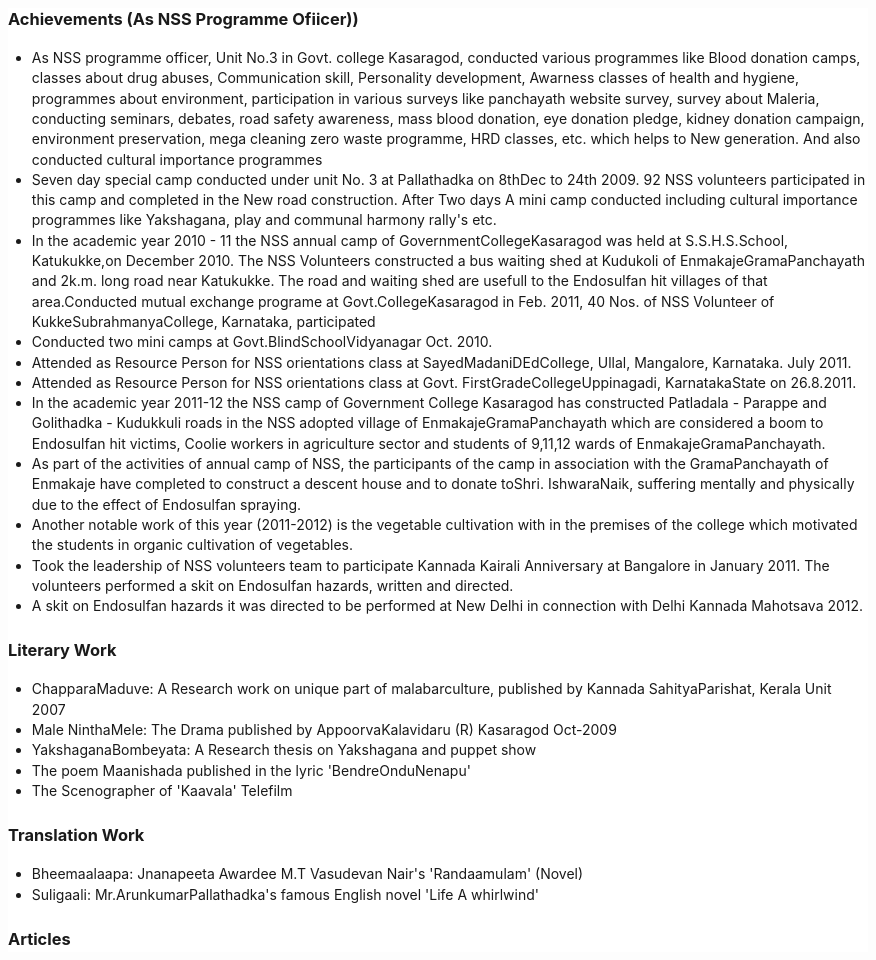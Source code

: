 ### Achievements (As NSS Programme Ofiicer))

  * As NSS programme officer, Unit No.3 in Govt. college Kasaragod, conducted various programmes like Blood donation camps, classes about drug abuses, Communication skill, Personality development, Awarness classes of health and hygiene, programmes about environment, participation in various surveys like panchayath website survey, survey about Maleria, conducting seminars, debates, road safety awareness, mass blood donation, eye donation pledge, kidney donation campaign, environment preservation, mega cleaning zero waste programme, HRD classes, etc. which helps to New generation. And also conducted cultural importance programmes
  * Seven day special camp conducted under unit No. 3 at Pallathadka on 8thDec to 24th 2009. 92 NSS volunteers participated in this camp and completed in the New road construction. After Two days A mini camp conducted including cultural importance programmes like Yakshagana, play and communal harmony rally's etc.
  * In the academic year 2010 - 11 the NSS annual camp of GovernmentCollegeKasaragod was held at S.S.H.S.School, Katukukke,on December 2010. The NSS Volunteers constructed a bus waiting shed at Kudukoli of EnmakajeGramaPanchayath and 2k.m. long road near Katukukke. The road and waiting shed are usefull to the Endosulfan hit villages of that area.Conducted mutual exchange programe at Govt.CollegeKasaragod in Feb. 2011, 40 Nos. of NSS Volunteer of KukkeSubrahmanyaCollege, Karnataka, participated
  * Conducted two mini camps at Govt.BlindSchoolVidyanagar Oct. 2010.
  * Attended as Resource Person for NSS orientations class at SayedMadaniDEdCollege, Ullal, Mangalore, Karnataka. July 2011.
  * Attended as Resource Person for NSS orientations class at Govt. FirstGradeCollegeUppinagadi, KarnatakaState on 26.8.2011.
  * In the academic year 2011-12 the NSS camp of Government College Kasaragod has constructed Patladala - Parappe and Golithadka - Kudukkuli roads in the NSS adopted village of EnmakajeGramaPanchayath which are considered a boom to Endosulfan hit victims, Coolie workers in agriculture sector and students of 9,11,12 wards of EnmakajeGramaPanchayath.
  * As part of the activities of annual camp of NSS, the participants of the camp in association with the GramaPanchayath of Enmakaje have completed to construct a descent house and to donate toShri. IshwaraNaik, suffering mentally and physically due to the effect of Endosulfan spraying.
  * Another notable work of this year (2011-2012) is the vegetable cultivation with in the premises of the college which motivated the students in organic cultivation of vegetables.
  * Took the leadership of NSS volunteers team to participate Kannada Kairali Anniversary at Bangalore in January 2011. The volunteers performed a skit on Endosulfan hazards, written and directed.
  * A skit on Endosulfan hazards it was directed to be performed at New Delhi in connection with Delhi Kannada Mahotsava 2012.

### Literary Work

  * ChapparaMaduve: A Research work on unique part of malabarculture, published by Kannada SahityaParishat, Kerala Unit 2007
  * Male NinthaMele: The Drama published by AppoorvaKalavidaru (R) Kasaragod Oct-2009
  * YakshaganaBombeyata: A Research thesis on Yakshagana and puppet show
  * The poem Maanishada published in the lyric 'BendreOnduNenapu'
  * The Scenographer of 'Kaavala' Telefilm

### Translation Work

  * Bheemaalaapa: Jnanapeeta Awardee M.T Vasudevan Nair's 'Randaamulam' (Novel)
  * Suligaali: Mr.ArunkumarPallathadka's famous English novel 'Life A whirlwind'

### Articles
